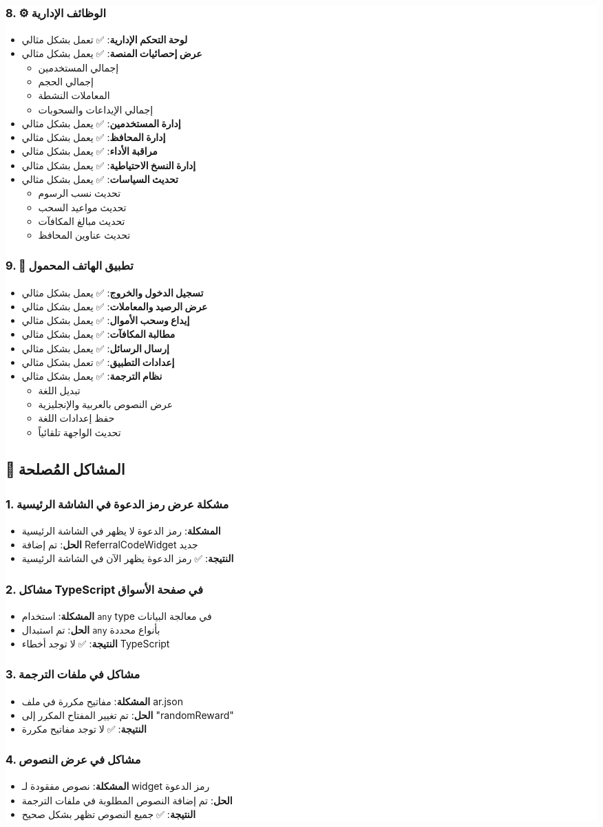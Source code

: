 ### 8. ⚙️ الوظائف الإدارية
- **لوحة التحكم الإدارية**: ✅ تعمل بشكل مثالي
- **عرض إحصائيات المنصة**: ✅ يعمل بشكل مثالي
  - إجمالي المستخدمين
  - إجمالي الحجم
  - المعاملات النشطة
  - إجمالي الإيداعات والسحوبات
- **إدارة المستخدمين**: ✅ يعمل بشكل مثالي
- **إدارة المحافظ**: ✅ يعمل بشكل مثالي
- **مراقبة الأداء**: ✅ يعمل بشكل مثالي
- **إدارة النسخ الاحتياطية**: ✅ يعمل بشكل مثالي
- **تحديث السياسات**: ✅ يعمل بشكل مثالي
  - تحديث نسب الرسوم
  - تحديث مواعيد السحب
  - تحديث مبالغ المكافآت
  - تحديث عناوين المحافظ

### 9. 📱 تطبيق الهاتف المحمول
- **تسجيل الدخول والخروج**: ✅ يعمل بشكل مثالي
- **عرض الرصيد والمعاملات**: ✅ يعمل بشكل مثالي
- **إيداع وسحب الأموال**: ✅ يعمل بشكل مثالي
- **مطالبة المكافآت**: ✅ يعمل بشكل مثالي
- **إرسال الرسائل**: ✅ يعمل بشكل مثالي
- **إعدادات التطبيق**: ✅ تعمل بشكل مثالي
- **نظام الترجمة**: ✅ يعمل بشكل مثالي
  - تبديل اللغة
  - عرض النصوص بالعربية والإنجليزية
  - حفظ إعدادات اللغة
  - تحديث الواجهة تلقائياً

## 🔧 المشاكل المُصلحة

### 1. مشكلة عرض رمز الدعوة في الشاشة الرئيسية
- **المشكلة**: رمز الدعوة لا يظهر في الشاشة الرئيسية
- **الحل**: تم إضافة ReferralCodeWidget جديد
- **النتيجة**: ✅ رمز الدعوة يظهر الآن في الشاشة الرئيسية

### 2. مشاكل TypeScript في صفحة الأسواق
- **المشكلة**: استخدام `any` type في معالجة البيانات
- **الحل**: تم استبدال `any` بأنواع محددة
- **النتيجة**: ✅ لا توجد أخطاء TypeScript

### 3. مشاكل في ملفات الترجمة
- **المشكلة**: مفاتيح مكررة في ملف ar.json
- **الحل**: تم تغيير المفتاح المكرر إلى "randomReward"
- **النتيجة**: ✅ لا توجد مفاتيح مكررة

### 4. مشاكل في عرض النصوص
- **المشكلة**: نصوص مفقودة لـ widget رمز الدعوة
- **الحل**: تم إضافة النصوص المطلوبة في ملفات الترجمة
- **النتيجة**: ✅ جميع النصوص تظهر بشكل صحيح
